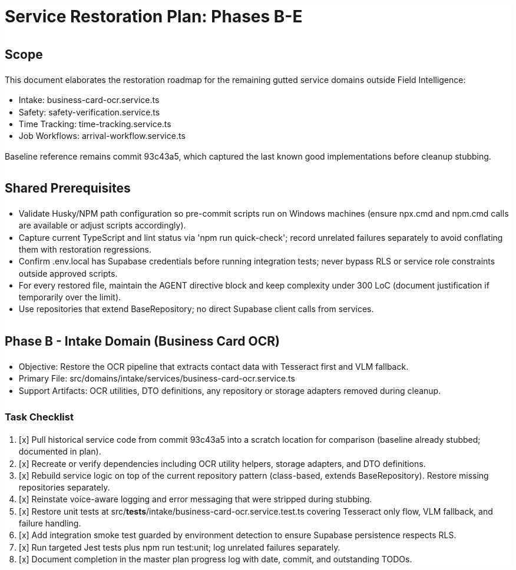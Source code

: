 

# Service Restoration Plan: Phases B-E

## Scope
This document elaborates the restoration roadmap for the remaining gutted service domains outside Field Intelligence:

- Intake: business-card-ocr.service.ts
- Safety: safety-verification.service.ts
- Time Tracking: time-tracking.service.ts
- Job Workflows: arrival-workflow.service.ts

Baseline reference remains commit 93c43a5, which captured the last known good implementations before cleanup stubbing.

## Shared Prerequisites
- Validate Husky/NPM path configuration so pre-commit scripts run on Windows machines (ensure npx.cmd and npm.cmd calls are available or adjust scripts accordingly).
- Capture current TypeScript and lint status via 'npm run quick-check'; record unrelated failures separately to avoid conflating them with restoration regressions.
- Confirm .env.local has Supabase credentials before running integration tests; never bypass RLS or service role constraints outside approved scripts.
- For every restored file, maintain the AGENT directive block and keep complexity under 300 LoC (document justification if temporarily over the limit).
- Use repositories that extend BaseRepository; no direct Supabase client calls from services.

## Phase B - Intake Domain (Business Card OCR)
- Objective: Restore the OCR pipeline that extracts contact data with Tesseract first and VLM fallback.
- Primary File: src/domains/intake/services/business-card-ocr.service.ts
- Support Artifacts: OCR utilities, DTO definitions, any repository or storage adapters removed during cleanup.

### Task Checklist
1. [x] Pull historical service code from commit 93c43a5 into a scratch location for comparison (baseline already stubbed; documented in plan).
2. [x] Recreate or verify dependencies including OCR utility helpers, storage adapters, and DTO definitions.
3. [x] Rebuild service logic on top of the current repository pattern (class-based, extends BaseRepository). Restore missing repositories separately.
4. [x] Reinstate voice-aware logging and error messaging that were stripped during stubbing.
5. [x] Restore unit tests at src/__tests__/intake/business-card-ocr.service.test.ts covering Tesseract only flow, VLM fallback, and failure handling.
6. [x] Add integration smoke test guarded by environment detection to ensure Supabase persistence respects RLS.
7. [x] Run targeted Jest tests plus npm run test:unit; log unrelated failures separately.
8. [x] Document completion in the master plan progress log with date, commit, and outstanding TODOs.
